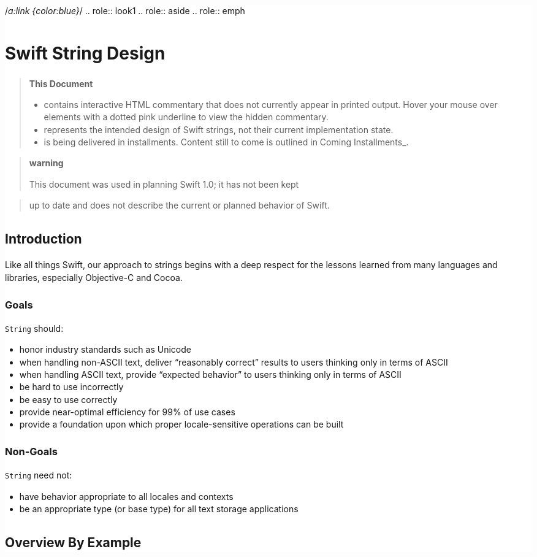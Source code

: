 /*a:link {color:blue}*/
</style>
.. role:: look1 .. role:: aside .. role:: emph

Swift String Design
===================

> **This Document**
>
> -   contains interactive HTML commentary that does not currently
>     appear in printed output. Hover your mouse over elements with a
>     dotted pink underline to view the hidden commentary.
> -   represents the intended design of Swift strings, not their current
>     implementation state.
> -   is being delivered in installments. Content still to come is
>     outlined in <span class="repl">Coming Installments</span>\_.

> **warning**
>
> This document was used in planning Swift 1.0; it has not been kept

> up to date and does not describe the current or planned behavior of
> Swift.

Introduction
------------

Like all things Swift, our approach to strings begins with a deep
respect for the lessons learned from many languages and libraries,
especially Objective-C and Cocoa.

### Goals

`String` should:

-   honor industry standards such as Unicode
-   when handling non-ASCII text, deliver “reasonably correct” results
    to users thinking only in terms of ASCII
-   when handling ASCII text, provide “expected behavior” to users
    thinking only in terms of ASCII
-   be hard to use incorrectly
-   be easy to use correctly
-   provide near-optimal efficiency for 99% of use cases
-   provide a foundation upon which proper locale-sensitive operations
    can be built

### Non-Goals

`String` need not:

-   have behavior appropriate to all locales and contexts
-   be an appropriate type (or base type) for all text storage
    applications

Overview By Example
-------------------
